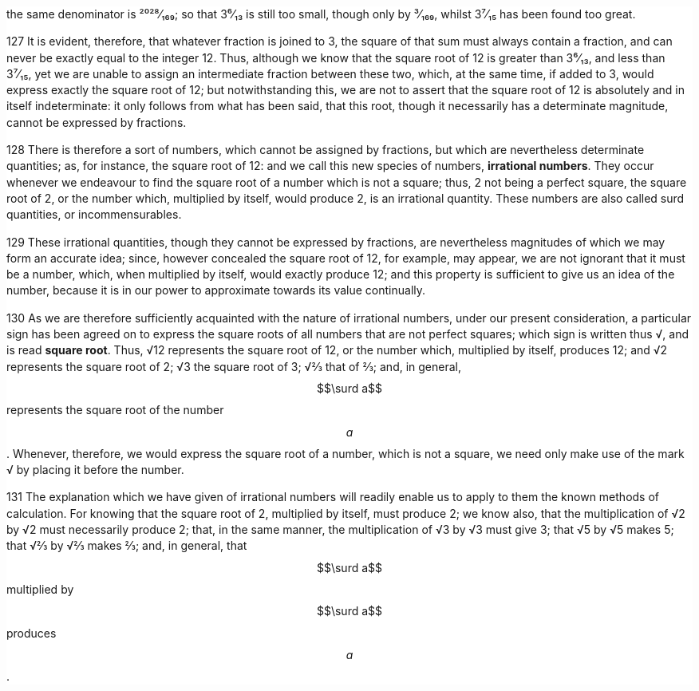 the same denominator is ²⁰²⁸⁄₁₆₉; so that 3⁶⁄₁₃ is still too small,
though only by ³⁄₁₆₉, whilst 3⁷⁄₁₅ has been found too great.

<span class="art">127</span> It is evident, therefore, that whatever fraction is
joined to 3, the square of that sum must always contain a
fraction, and can never be exactly equal to the integer 12.
Thus, although we know that the square root of 12 is greater
than 3⁶⁄₁₃, and less than 3⁷⁄₁₅, yet we are unable to assign an
intermediate fraction between these two, which, at the same
time, if added to 3, would express exactly the square root of
12; but notwithstanding this, we are not to assert that the
square root of 12 is absolutely and in itself indeterminate:
it only follows from what has been said, that this root, though
it necessarily has a determinate magnitude, cannot be expressed by fractions.

<span class="art">128</span> There is therefore a sort of numbers, which cannot be
assigned by fractions, but which are nevertheless determinate
quantities; as, for instance, the square root of 12: and we
call this new species of numbers, **irrational numbers**. They
occur whenever we endeavour to find the square root of a
number which is not a square; thus, 2 not being a perfect
square, the square root of 2, or the number which, multiplied
by itself, would produce 2, is an irrational quantity. These
numbers are also called surd quantities, or incommensurables.

<span class="art">129</span> These irrational quantities, though they cannot be
expressed by fractions, are nevertheless magnitudes of which
we may form an accurate idea; since, however concealed
the square root of 12, for example, may appear, we are not
ignorant that it must be a number, which, when multiplied
by itself, would exactly produce 12; and this property is
sufficient to give us an idea of the number, because it is in
our power to approximate towards its value continually.

<span class="art">130</span> As we are therefore sufficiently acquainted with
the nature of irrational numbers, under our present consideration,
a particular sign has been agreed on to express
the square roots of all numbers that are not perfect squares;
which sign is written thus √, and is read **square root**.
Thus, √12 represents the square root of 12, or the number
which, multiplied by itself, produces 12; and √2 represents
the square root of 2; √3 the square root of 3; √⅔ that of
⅔; and, in general, $$\surd a$$ represents the square root of the
number $$a$$. Whenever, therefore, we would express the
square root of a number, which is not a square, we need
only make use of the mark √ by placing it before the
number.

<span class="art">131</span> The explanation which we have given of irrational
numbers will readily enable us to apply to them the known
methods of calculation. For knowing that the square root
of 2, multiplied by itself, must produce 2; we know also,
that the multiplication of √2 by √2 must necessarily produce 2;
that, in the same manner, the multiplication of
√3 by √3 must give 3; that √5 by √5 makes 5; that √⅔
by √⅔ makes ⅔; and, in general, that $$\surd a$$ multiplied by $$\surd a$$
produces $$a$$.
